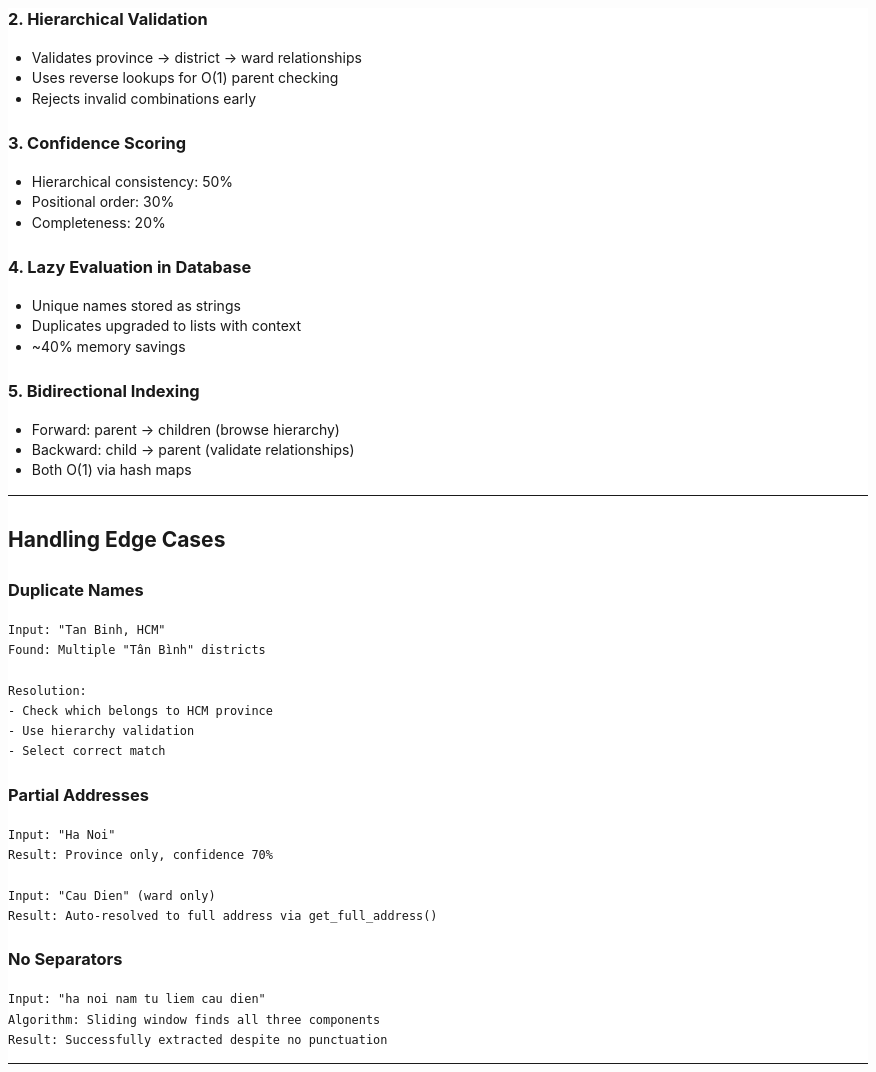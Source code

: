 ### 2. Hierarchical Validation
- Validates province → district → ward relationships
- Uses reverse lookups for O(1) parent checking
- Rejects invalid combinations early

### 3. Confidence Scoring
- Hierarchical consistency: 50%
- Positional order: 30%
- Completeness: 20%

### 4. Lazy Evaluation in Database
- Unique names stored as strings
- Duplicates upgraded to lists with context
- ~40% memory savings

### 5. Bidirectional Indexing
- Forward: parent → children (browse hierarchy)
- Backward: child → parent (validate relationships)
- Both O(1) via hash maps

---

## Handling Edge Cases

### Duplicate Names
```
Input: "Tan Binh, HCM"
Found: Multiple "Tân Bình" districts

Resolution:
- Check which belongs to HCM province
- Use hierarchy validation
- Select correct match
```

### Partial Addresses
```
Input: "Ha Noi"
Result: Province only, confidence 70%

Input: "Cau Dien" (ward only)
Result: Auto-resolved to full address via get_full_address()
```

### No Separators
```
Input: "ha noi nam tu liem cau dien"
Algorithm: Sliding window finds all three components
Result: Successfully extracted despite no punctuation
```

---